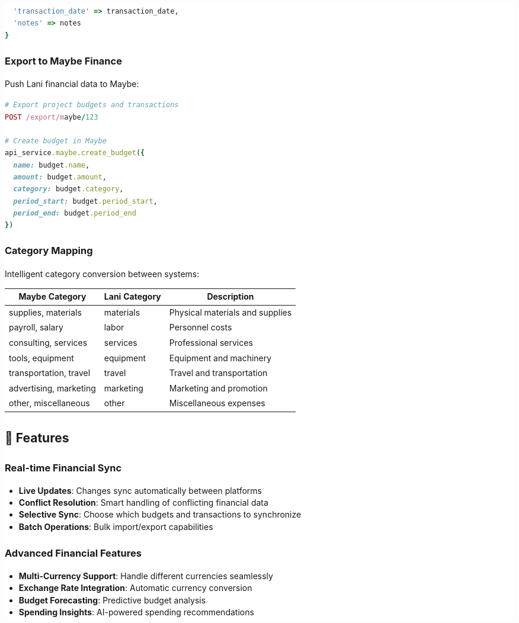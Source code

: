 ```ruby
  'transaction_date' => transaction_date,
  'notes' => notes
}
```

### Export to Maybe Finance
Push Lani financial data to Maybe:

```ruby
# Export project budgets and transactions
POST /export/maybe/123

# Create budget in Maybe
api_service.maybe.create_budget({
  name: budget.name,
  amount: budget.amount,
  category: budget.category,
  period_start: budget.period_start,
  period_end: budget.period_end
})
```

### Category Mapping
Intelligent category conversion between systems:

| Maybe Category | Lani Category | Description |
|---------------|---------------|-------------|
| supplies, materials | materials | Physical materials and supplies |
| payroll, salary | labor | Personnel costs |
| consulting, services | services | Professional services |
| tools, equipment | equipment | Equipment and machinery |
| transportation, travel | travel | Travel and transportation |
| advertising, marketing | marketing | Marketing and promotion |
| other, miscellaneous | other | Miscellaneous expenses |

## 🚀 Features

### Real-time Financial Sync
- **Live Updates**: Changes sync automatically between platforms
- **Conflict Resolution**: Smart handling of conflicting financial data
- **Selective Sync**: Choose which budgets and transactions to synchronize
- **Batch Operations**: Bulk import/export capabilities

### Advanced Financial Features
- **Multi-Currency Support**: Handle different currencies seamlessly
- **Exchange Rate Integration**: Automatic currency conversion
- **Budget Forecasting**: Predictive budget analysis
- **Spending Insights**: AI-powered spending recommendations

